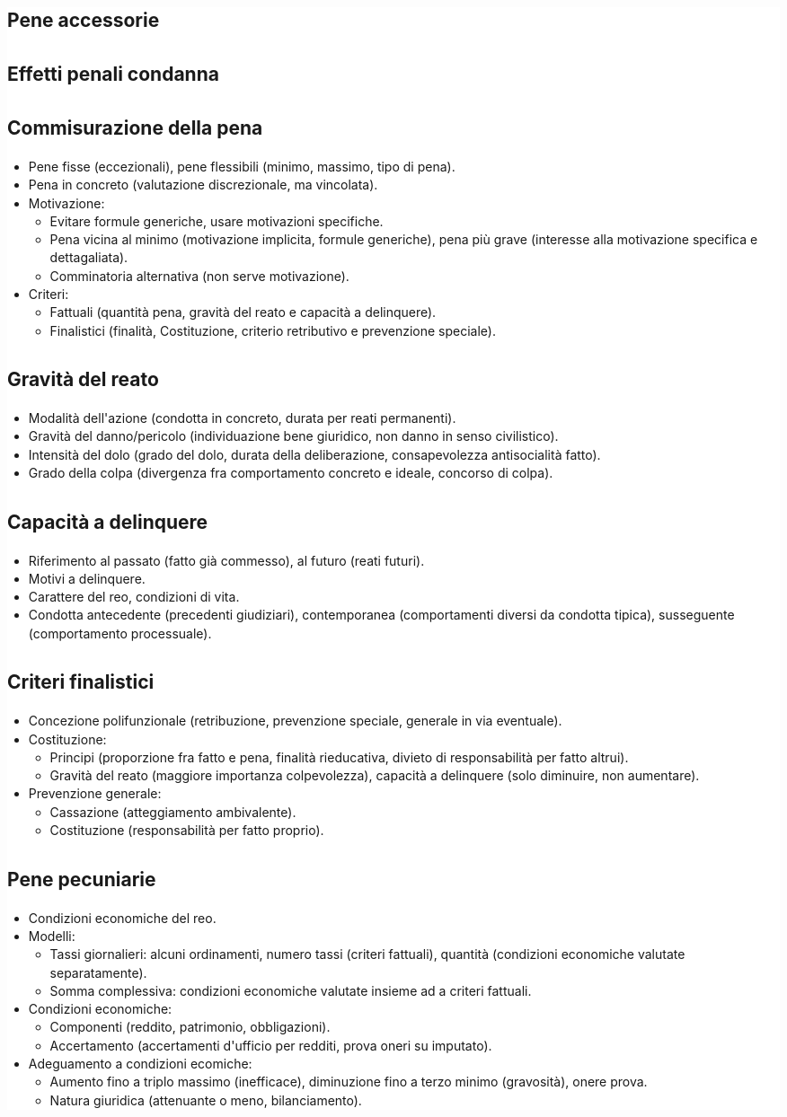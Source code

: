 ## Pene accessorie

## Effetti penali condanna

## Commisurazione della pena

- Pene fisse (eccezionali), pene flessibili (minimo, massimo, tipo di pena).
- Pena in concreto (valutazione discrezionale, ma vincolata).
- Motivazione:
  - Evitare formule generiche, usare motivazioni specifiche.
  - Pena vicina al minimo (motivazione implicita, formule generiche), pena più grave (interesse alla motivazione specifica e dettagaliata).
  - Comminatoria alternativa (non serve motivazione).
- Criteri:
  - Fattuali (quantità pena, gravità del reato e capacità a delinquere).
  - Finalistici (finalità, Costituzione, criterio retributivo e prevenzione speciale).

## Gravità del reato

- Modalità dell'azione (condotta in concreto, durata per reati permanenti).
- Gravità del danno/pericolo (individuazione bene giuridico, non danno in senso civilistico).
- Intensità del dolo (grado del dolo, durata della deliberazione, consapevolezza antisocialità fatto).
- Grado della colpa (divergenza fra comportamento concreto e ideale, concorso di colpa).

## Capacità a delinquere

- Riferimento al passato (fatto già commesso), al futuro (reati futuri).
- Motivi a delinquere.
- Carattere del reo, condizioni di vita.
- Condotta antecedente (precedenti giudiziari), contemporanea (comportamenti diversi da condotta tipica), susseguente (comportamento processuale).

## Criteri finalistici

- Concezione polifunzionale (retribuzione, prevenzione speciale, generale in via eventuale).
- Costituzione:
  - Principi (proporzione fra fatto e pena, finalità rieducativa, divieto di responsabilità per fatto altrui).
  - Gravità del reato (maggiore importanza colpevolezza), capacità a delinquere (solo diminuire, non aumentare).
- Prevenzione generale:
  - Cassazione (atteggiamento ambivalente).
  - Costituzione (responsabilità per fatto proprio).

## Pene pecuniarie

- Condizioni economiche del reo.
- Modelli:
  - Tassi giornalieri: alcuni ordinamenti, numero tassi (criteri fattuali), quantità (condizioni economiche valutate separatamente).
  - Somma complessiva: condizioni economiche valutate insieme ad a criteri fattuali.
- Condizioni economiche:
  - Componenti (reddito, patrimonio, obbligazioni).
  - Accertamento (accertamenti d'ufficio per redditi, prova oneri su imputato).
- Adeguamento a condizioni ecomiche:
  - Aumento fino a triplo massimo (inefficace), diminuzione fino a terzo minimo (gravosità), onere prova.
  - Natura giuridica (attenuante o meno, bilanciamento).

